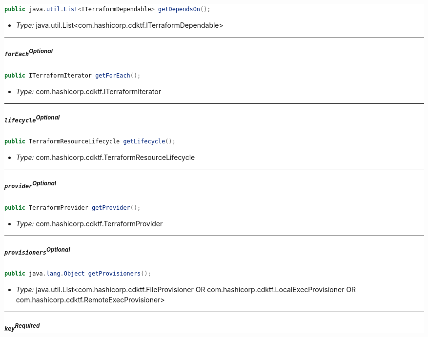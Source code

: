 ```java
public java.util.List<ITerraformDependable> getDependsOn();
```

- *Type:* java.util.List<com.hashicorp.cdktf.ITerraformDependable>

---

##### `forEach`<sup>Optional</sup> <a name="forEach" id="@cdktf/provider-gitlab.dataGitlabProjectVariable.DataGitlabProjectVariableConfig.property.forEach"></a>

```java
public ITerraformIterator getForEach();
```

- *Type:* com.hashicorp.cdktf.ITerraformIterator

---

##### `lifecycle`<sup>Optional</sup> <a name="lifecycle" id="@cdktf/provider-gitlab.dataGitlabProjectVariable.DataGitlabProjectVariableConfig.property.lifecycle"></a>

```java
public TerraformResourceLifecycle getLifecycle();
```

- *Type:* com.hashicorp.cdktf.TerraformResourceLifecycle

---

##### `provider`<sup>Optional</sup> <a name="provider" id="@cdktf/provider-gitlab.dataGitlabProjectVariable.DataGitlabProjectVariableConfig.property.provider"></a>

```java
public TerraformProvider getProvider();
```

- *Type:* com.hashicorp.cdktf.TerraformProvider

---

##### `provisioners`<sup>Optional</sup> <a name="provisioners" id="@cdktf/provider-gitlab.dataGitlabProjectVariable.DataGitlabProjectVariableConfig.property.provisioners"></a>

```java
public java.lang.Object getProvisioners();
```

- *Type:* java.util.List<com.hashicorp.cdktf.FileProvisioner OR com.hashicorp.cdktf.LocalExecProvisioner OR com.hashicorp.cdktf.RemoteExecProvisioner>

---

##### `key`<sup>Required</sup> <a name="key" id="@cdktf/provider-gitlab.dataGitlabProjectVariable.DataGitlabProjectVariableConfig.property.key"></a>

